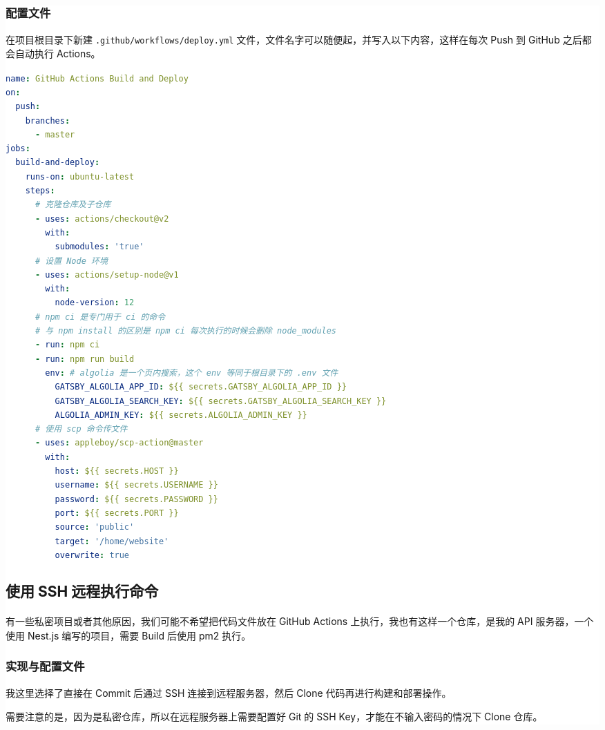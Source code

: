 ### 配置文件

在项目根目录下新建 `.github/workflows/deploy.yml` 文件，文件名字可以随便起，并写入以下内容，这样在每次 Push 到 GitHub 之后都会自动执行 Actions。

```yml
name: GitHub Actions Build and Deploy
on:
  push:
    branches:
      - master
jobs:
  build-and-deploy:
    runs-on: ubuntu-latest
    steps:
      # 克隆仓库及子仓库
      - uses: actions/checkout@v2
        with:
          submodules: 'true'
      # 设置 Node 环境
      - uses: actions/setup-node@v1
        with:
          node-version: 12
      # npm ci 是专门用于 ci 的命令
      # 与 npm install 的区别是 npm ci 每次执行的时候会删除 node_modules
      - run: npm ci
      - run: npm run build
        env: # algolia 是一个页内搜索，这个 env 等同于根目录下的 .env 文件
          GATSBY_ALGOLIA_APP_ID: ${{ secrets.GATSBY_ALGOLIA_APP_ID }}
          GATSBY_ALGOLIA_SEARCH_KEY: ${{ secrets.GATSBY_ALGOLIA_SEARCH_KEY }}
          ALGOLIA_ADMIN_KEY: ${{ secrets.ALGOLIA_ADMIN_KEY }}
      # 使用 scp 命令传文件
      - uses: appleboy/scp-action@master
        with:
          host: ${{ secrets.HOST }}
          username: ${{ secrets.USERNAME }}
          password: ${{ secrets.PASSWORD }}
          port: ${{ secrets.PORT }}
          source: 'public'
          target: '/home/website'
          overwrite: true
```

## 使用 SSH 远程执行命令

有一些私密项目或者其他原因，我们可能不希望把代码文件放在 GitHub Actions 上执行，我也有这样一个仓库，是我的 API 服务器，一个使用 Nest.js 编写的项目，需要 Build 后使用 pm2 执行。

### 实现与配置文件

我这里选择了直接在 Commit 后通过 SSH 连接到远程服务器，然后 Clone 代码再进行构建和部署操作。

需要注意的是，因为是私密仓库，所以在远程服务器上需要配置好 Git 的 SSH Key，才能在不输入密码的情况下 Clone 仓库。
